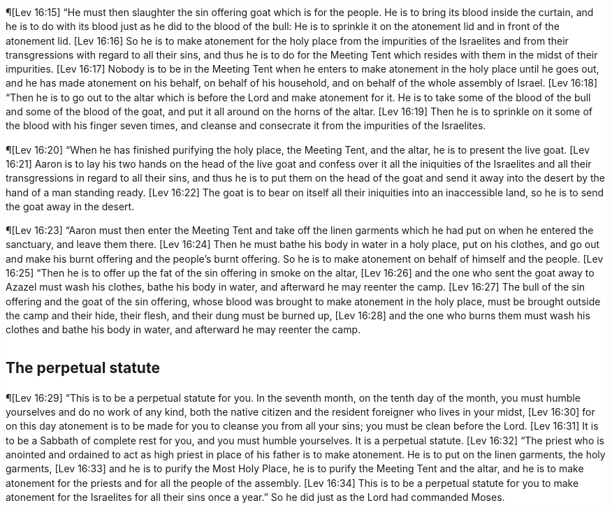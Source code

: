 ¶[Lev 16:15] “He must then slaughter the sin offering goat which is for the people. He is to bring its blood inside the curtain, and he is to do with its blood just as he did to the blood of the bull: He is to sprinkle it on the atonement lid and in front of the atonement lid.
[Lev 16:16] So he is to make atonement for the holy place from the impurities of the Israelites and from their transgressions with regard to all their sins, and thus he is to do for the Meeting Tent which resides with them in the midst of their impurities.
[Lev 16:17] Nobody is to be in the Meeting Tent when he enters to make atonement in the holy place until he goes out, and he has made atonement on his behalf, on behalf of his household, and on behalf of the whole assembly of Israel.
[Lev 16:18] “Then he is to go out to the altar which is before the Lord and make atonement for it. He is to take some of the blood of the bull and some of the blood of the goat, and put it all around on the horns of the altar.
[Lev 16:19] Then he is to sprinkle on it some of the blood with his finger seven times, and cleanse and consecrate it from the impurities of the Israelites.

¶[Lev 16:20] “When he has finished purifying the holy place, the Meeting Tent, and the altar, he is to present the live goat.
[Lev 16:21] Aaron is to lay his two hands on the head of the live goat and confess over it all the iniquities of the Israelites and all their transgressions in regard to all their sins, and thus he is to put them on the head of the goat and send it away into the desert by the hand of a man standing ready.
[Lev 16:22] The goat is to bear on itself all their iniquities into an inaccessible land, so he is to send the goat away in the desert.

¶[Lev 16:23] “Aaron must then enter the Meeting Tent and take off the linen garments which he had put on when he entered the sanctuary, and leave them there.
[Lev 16:24] Then he must bathe his body in water in a holy place, put on his clothes, and go out and make his burnt offering and the people’s burnt offering. So he is to make atonement on behalf of himself and the people.
[Lev 16:25] “Then he is to offer up the fat of the sin offering in smoke on the altar,
[Lev 16:26] and the one who sent the goat away to Azazel must wash his clothes, bathe his body in water, and afterward he may reenter the camp.
[Lev 16:27] The bull of the sin offering and the goat of the sin offering, whose blood was brought to make atonement in the holy place, must be brought outside the camp and their hide, their flesh, and their dung must be burned up,
[Lev 16:28] and the one who burns them must wash his clothes and bathe his body in water, and afterward he may reenter the camp.

## The perpetual statute
¶[Lev 16:29] “This is to be a perpetual statute for you. In the seventh month, on the tenth day of the month, you must humble yourselves and do no work of any kind, both the native citizen and the resident foreigner who lives in your midst,
[Lev 16:30] for on this day atonement is to be made for you to cleanse you from all your sins; you must be clean before the Lord.
[Lev 16:31] It is to be a Sabbath of complete rest for you, and you must humble yourselves. It is a perpetual statute.
[Lev 16:32] “The priest who is anointed and ordained to act as high priest in place of his father is to make atonement. He is to put on the linen garments, the holy garments,
[Lev 16:33] and he is to purify the Most Holy Place, he is to purify the Meeting Tent and the altar, and he is to make atonement for the priests and for all the people of the assembly.
[Lev 16:34] This is to be a perpetual statute for you to make atonement for the Israelites for all their sins once a year.” So he did just as the Lord had commanded Moses.
